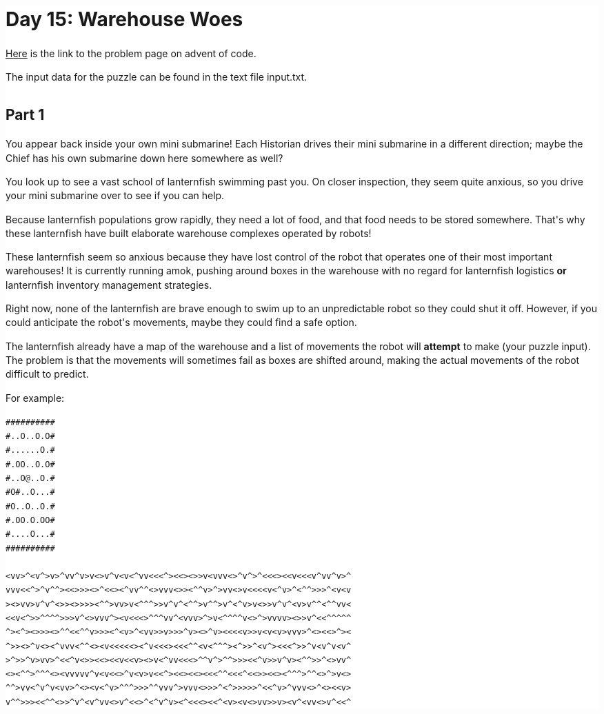 # Day 15: Warehouse Woes

[Here](https://adventofcode.com/2024/day/15) is the link to the problem page on advent of code.

The input data for the puzzle can be found in the text file input.txt.

## Part 1

You appear back inside your own mini submarine! Each Historian drives their mini submarine in a different direction; maybe the Chief has his own submarine down here somewhere as well?

You look up to see a vast school of lanternfish swimming past you. On closer inspection, they seem quite anxious, so you drive your mini submarine over to see if you can help.

Because lanternfish populations grow rapidly, they need a lot of food, and that food needs to be stored somewhere. That's why these lanternfish have built elaborate warehouse complexes operated by robots!

These lanternfish seem so anxious because they have lost control of the robot that operates one of their most important warehouses! It is currently running amok, pushing around boxes in the warehouse with no regard for lanternfish logistics **or** lanternfish inventory management strategies.

Right now, none of the lanternfish are brave enough to swim up to an unpredictable robot so they could shut it off. However, if you could anticipate the robot's movements, maybe they could find a safe option.

The lanternfish already have a map of the warehouse and a list of movements the robot will **attempt** to make (your puzzle input). The problem is that the movements will sometimes fail as boxes are shifted around, making the actual movements of the robot difficult to predict.

For example:

```
##########
#..O..O.O#
#......O.#
#.OO..O.O#
#..O@..O.#
#O#..O...#
#O..O..O.#
#.OO.O.OO#
#....O...#
##########

<vv>^<v^>v>^vv^v>v<>v^v<v<^vv<<<^><<><>>v<vvv<>^v^>^<<<><<v<<<v^vv^v>^
vvv<<^>^v^^><<>>><>^<<><^vv^^<>vvv<>><^^v>^>vv<>v<<<<v<^v>^<^^>>>^<v<v
><>vv>v^v^<>><>>>><^^>vv>v<^^^>>v^v^<^^>v^^>v^<^v>v<>>v^v^<v>v^^<^^vv<
<<v<^>>^^^^>>>v^<>vvv^><v<<<>^^^vv^<vvv>^>v<^^^^v<>^>vvvv><>>v^<<^^^^^
^><^><>>><>^^<<^^v>>><^<v>^<vv>>v>>>^v><>^v><<<<v>>v<v<v>vvv>^<><<>^><
^>><>^v<><^vvv<^^<><v<<<<<><^v<<<><<<^^<v<^^^><^>>^<v^><<<^>>^v<v^v<v^
>^>>^v>vv>^<<^v<>><<><<v<<v><>v<^vv<<<>^^v^>^^>>><<^v>>v^v><^^>>^<>vv^
<><^^>^^^<><vvvvv^v<v<<>^v<v>v<<^><<><<><<<^^<<<^<<>><<><^^^>^^<>^>v<>
^^>vv<^v^v<vv>^<><v<^v>^^^>>>^^vvv^>vvv<>>>^<^>>>>>^<<^v>^vvv<>^<><<v>
v^^>>><<^^<>>^v^<v^vv<>v^<<>^<^v^v><^<<<><<^<v><v<>vv>>v><v^<vv<>v^<<^
```
